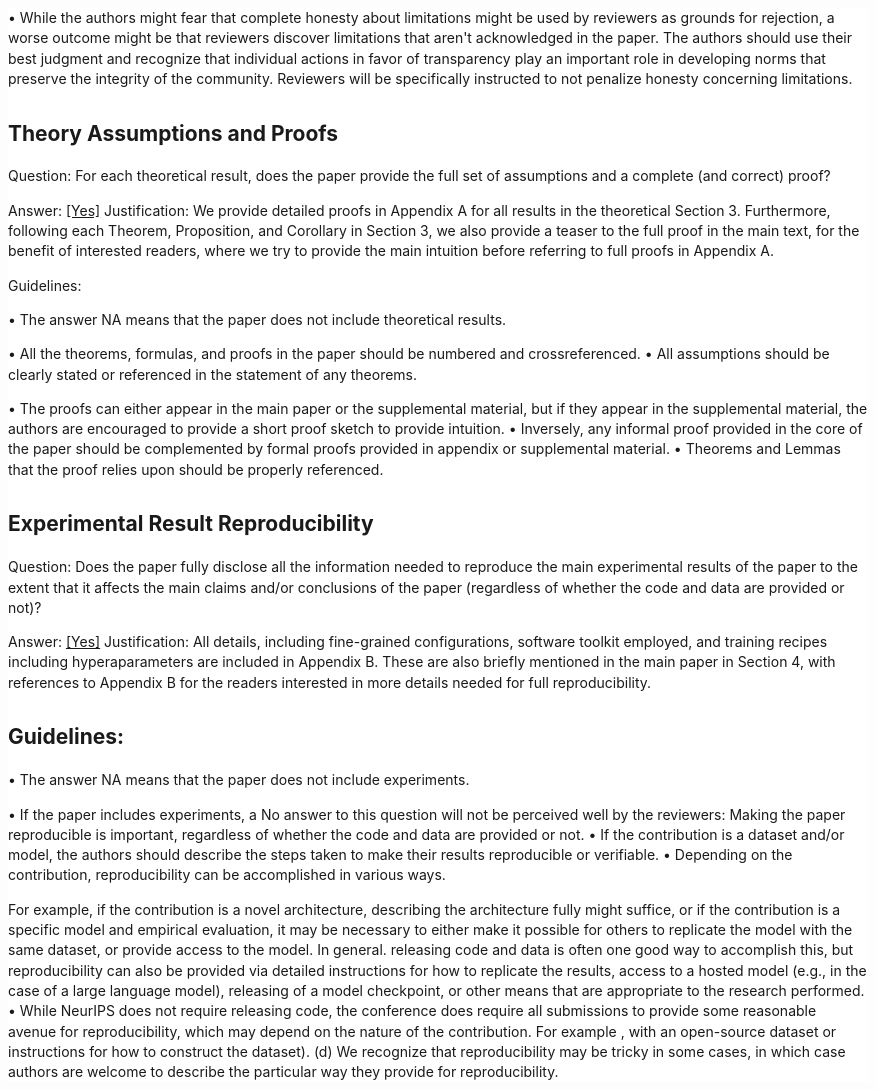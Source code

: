 • While the authors might fear that complete honesty about limitations might be used by reviewers as grounds for rejection, a worse outcome might be that reviewers discover limitations that aren't acknowledged in the paper. The authors should use their best judgment and recognize that individual actions in favor of transparency play an important role in developing norms that preserve the integrity of the community. Reviewers will be specifically instructed to not penalize honesty concerning limitations.


## Theory Assumptions and Proofs

Question: For each theoretical result, does the paper provide the full set of assumptions and a complete (and correct) proof?

Answer: [[Yes]](#) Justification: We provide detailed proofs in Appendix A for all results in the theoretical Section 3. Furthermore, following each Theorem, Proposition, and Corollary in Section 3, we also provide a teaser to the full proof in the main text, for the benefit of interested readers, where we try to provide the main intuition before referring to full proofs in Appendix A.

Guidelines:

• The answer NA means that the paper does not include theoretical results.

• All the theorems, formulas, and proofs in the paper should be numbered and crossreferenced. • All assumptions should be clearly stated or referenced in the statement of any theorems.

• The proofs can either appear in the main paper or the supplemental material, but if they appear in the supplemental material, the authors are encouraged to provide a short proof sketch to provide intuition. • Inversely, any informal proof provided in the core of the paper should be complemented by formal proofs provided in appendix or supplemental material. • Theorems and Lemmas that the proof relies upon should be properly referenced.


## Experimental Result Reproducibility

Question: Does the paper fully disclose all the information needed to reproduce the main experimental results of the paper to the extent that it affects the main claims and/or conclusions of the paper (regardless of whether the code and data are provided or not)?

Answer: [[Yes]](#) Justification: All details, including fine-grained configurations, software toolkit employed, and training recipes including hyperaparameters are included in Appendix B. These are also briefly mentioned in the main paper in Section 4, with references to Appendix B for the readers interested in more details needed for full reproducibility.


## Guidelines:

• The answer NA means that the paper does not include experiments.

• If the paper includes experiments, a No answer to this question will not be perceived well by the reviewers: Making the paper reproducible is important, regardless of whether the code and data are provided or not. • If the contribution is a dataset and/or model, the authors should describe the steps taken to make their results reproducible or verifiable. • Depending on the contribution, reproducibility can be accomplished in various ways.

For example, if the contribution is a novel architecture, describing the architecture fully might suffice, or if the contribution is a specific model and empirical evaluation, it may be necessary to either make it possible for others to replicate the model with the same dataset, or provide access to the model. In general. releasing code and data is often one good way to accomplish this, but reproducibility can also be provided via detailed instructions for how to replicate the results, access to a hosted model (e.g., in the case of a large language model), releasing of a model checkpoint, or other means that are appropriate to the research performed. • While NeurIPS does not require releasing code, the conference does require all submissions to provide some reasonable avenue for reproducibility, which may depend on the nature of the contribution. For example , with an open-source dataset or instructions for how to construct the dataset). (d) We recognize that reproducibility may be tricky in some cases, in which case authors are welcome to describe the particular way they provide for reproducibility.
